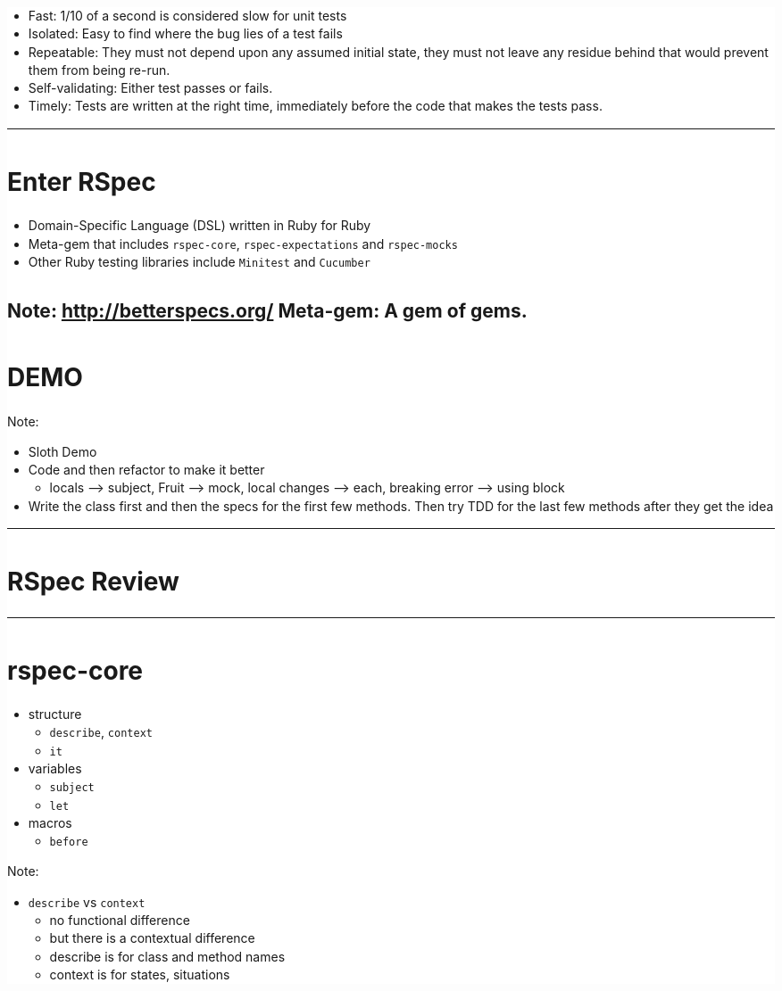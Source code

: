 + Fast: 1/10 of a second is considered slow for unit tests
+ Isolated: Easy to find where the bug lies of a test fails
+ Repeatable: They must not depend upon any assumed initial state, they must not leave any residue behind that would prevent them from being re-run.
+ Self-validating: Either test passes or fails.
+ Timely: Tests are written at the right time, immediately before the code that makes the tests pass.

---

# Enter RSpec

+ Domain-Specific Language (DSL) written in Ruby for Ruby
+ Meta-gem that includes `rspec-core`, `rspec-expectations` and `rspec-mocks`
+ Other Ruby testing libraries include `Minitest` and `Cucumber`

Note:
http://betterspecs.org/
Meta-gem: A gem of gems.
---

# DEMO

Note:
+ Sloth Demo
+ Code and then refactor to make it better
  + locals --> subject, Fruit --> mock, local changes --> each, breaking
    error --> using block
+ Write the class first and then the specs for the first few methods.
  Then try TDD for the last few methods after they get the idea

---

# RSpec Review

---

# rspec-core

- structure
   - `describe`, `context`
   - `it`
- variables
   - `subject`
   - `let`
- macros
   - `before`

Note:
+ `describe` vs `context`
	+ no functional difference
	+ but there is a contextual difference
	+ describe is for class and method names
	+ context is for states, situations
